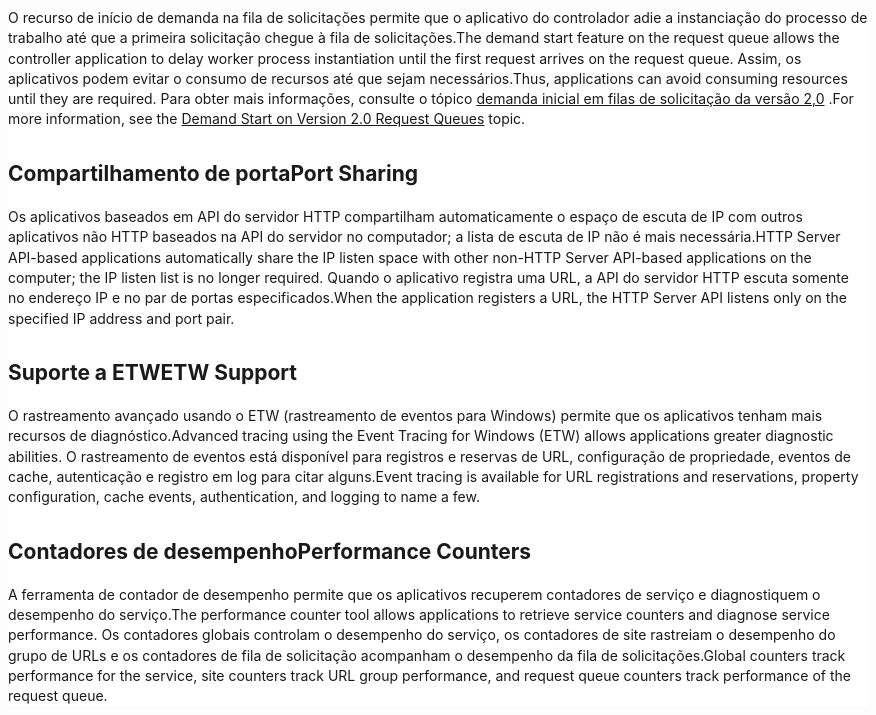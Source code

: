<span data-ttu-id="df77a-153">O recurso de início de demanda na fila de solicitações permite que o aplicativo do controlador adie a instanciação do processo de trabalho até que a primeira solicitação chegue à fila de solicitações.</span><span class="sxs-lookup"><span data-stu-id="df77a-153">The demand start feature on the request queue allows the controller application to delay worker process instantiation until the first request arrives on the request queue.</span></span> <span data-ttu-id="df77a-154">Assim, os aplicativos podem evitar o consumo de recursos até que sejam necessários.</span><span class="sxs-lookup"><span data-stu-id="df77a-154">Thus, applications can avoid consuming resources until they are required.</span></span> <span data-ttu-id="df77a-155">Para obter mais informações, consulte o tópico [demanda inicial em filas de solicitação da versão 2,0](demand-start-on-version-2-0-request-queues.md) .</span><span class="sxs-lookup"><span data-stu-id="df77a-155">For more information, see the [Demand Start on Version 2.0 Request Queues](demand-start-on-version-2-0-request-queues.md) topic.</span></span>

## <a name="port-sharing"></a><span data-ttu-id="df77a-156">Compartilhamento de porta</span><span class="sxs-lookup"><span data-stu-id="df77a-156">Port Sharing</span></span>

<span data-ttu-id="df77a-157">Os aplicativos baseados em API do servidor HTTP compartilham automaticamente o espaço de escuta de IP com outros aplicativos não HTTP baseados na API do servidor no computador; a lista de escuta de IP não é mais necessária.</span><span class="sxs-lookup"><span data-stu-id="df77a-157">HTTP Server API-based applications automatically share the IP listen space with other non-HTTP Server API-based applications on the computer; the IP listen list is no longer required.</span></span> <span data-ttu-id="df77a-158">Quando o aplicativo registra uma URL, a API do servidor HTTP escuta somente no endereço IP e no par de portas especificados.</span><span class="sxs-lookup"><span data-stu-id="df77a-158">When the application registers a URL, the HTTP Server API listens only on the specified IP address and port pair.</span></span>

## <a name="etw-support"></a><span data-ttu-id="df77a-159">Suporte a ETW</span><span class="sxs-lookup"><span data-stu-id="df77a-159">ETW Support</span></span>

<span data-ttu-id="df77a-160">O rastreamento avançado usando o ETW (rastreamento de eventos para Windows) permite que os aplicativos tenham mais recursos de diagnóstico.</span><span class="sxs-lookup"><span data-stu-id="df77a-160">Advanced tracing using the Event Tracing for Windows (ETW) allows applications greater diagnostic abilities.</span></span> <span data-ttu-id="df77a-161">O rastreamento de eventos está disponível para registros e reservas de URL, configuração de propriedade, eventos de cache, autenticação e registro em log para citar alguns.</span><span class="sxs-lookup"><span data-stu-id="df77a-161">Event tracing is available for URL registrations and reservations, property configuration, cache events, authentication, and logging to name a few.</span></span>

## <a name="performance-counters"></a><span data-ttu-id="df77a-162">Contadores de desempenho</span><span class="sxs-lookup"><span data-stu-id="df77a-162">Performance Counters</span></span>

<span data-ttu-id="df77a-163">A ferramenta de contador de desempenho permite que os aplicativos recuperem contadores de serviço e diagnostiquem o desempenho do serviço.</span><span class="sxs-lookup"><span data-stu-id="df77a-163">The performance counter tool allows applications to retrieve service counters and diagnose service performance.</span></span> <span data-ttu-id="df77a-164">Os contadores globais controlam o desempenho do serviço, os contadores de site rastreiam o desempenho do grupo de URLs e os contadores de fila de solicitação acompanham o desempenho da fila de solicitações.</span><span class="sxs-lookup"><span data-stu-id="df77a-164">Global counters track performance for the service, site counters track URL group performance, and request queue counters track performance of the request queue.</span></span>
